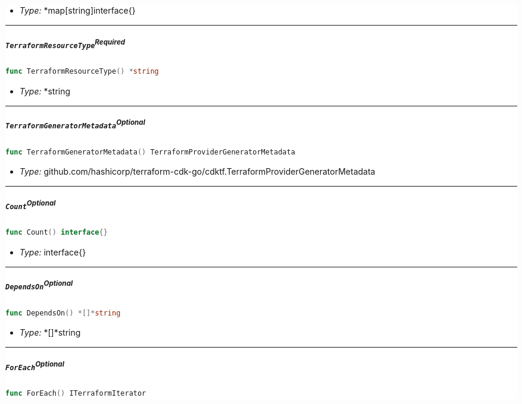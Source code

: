- *Type:* *map[string]interface{}

---

##### `TerraformResourceType`<sup>Required</sup> <a name="TerraformResourceType" id="@cdktf/provider-snowflake.dataSnowflakeAlerts.DataSnowflakeAlerts.property.terraformResourceType"></a>

```go
func TerraformResourceType() *string
```

- *Type:* *string

---

##### `TerraformGeneratorMetadata`<sup>Optional</sup> <a name="TerraformGeneratorMetadata" id="@cdktf/provider-snowflake.dataSnowflakeAlerts.DataSnowflakeAlerts.property.terraformGeneratorMetadata"></a>

```go
func TerraformGeneratorMetadata() TerraformProviderGeneratorMetadata
```

- *Type:* github.com/hashicorp/terraform-cdk-go/cdktf.TerraformProviderGeneratorMetadata

---

##### `Count`<sup>Optional</sup> <a name="Count" id="@cdktf/provider-snowflake.dataSnowflakeAlerts.DataSnowflakeAlerts.property.count"></a>

```go
func Count() interface{}
```

- *Type:* interface{}

---

##### `DependsOn`<sup>Optional</sup> <a name="DependsOn" id="@cdktf/provider-snowflake.dataSnowflakeAlerts.DataSnowflakeAlerts.property.dependsOn"></a>

```go
func DependsOn() *[]*string
```

- *Type:* *[]*string

---

##### `ForEach`<sup>Optional</sup> <a name="ForEach" id="@cdktf/provider-snowflake.dataSnowflakeAlerts.DataSnowflakeAlerts.property.forEach"></a>

```go
func ForEach() ITerraformIterator
```
